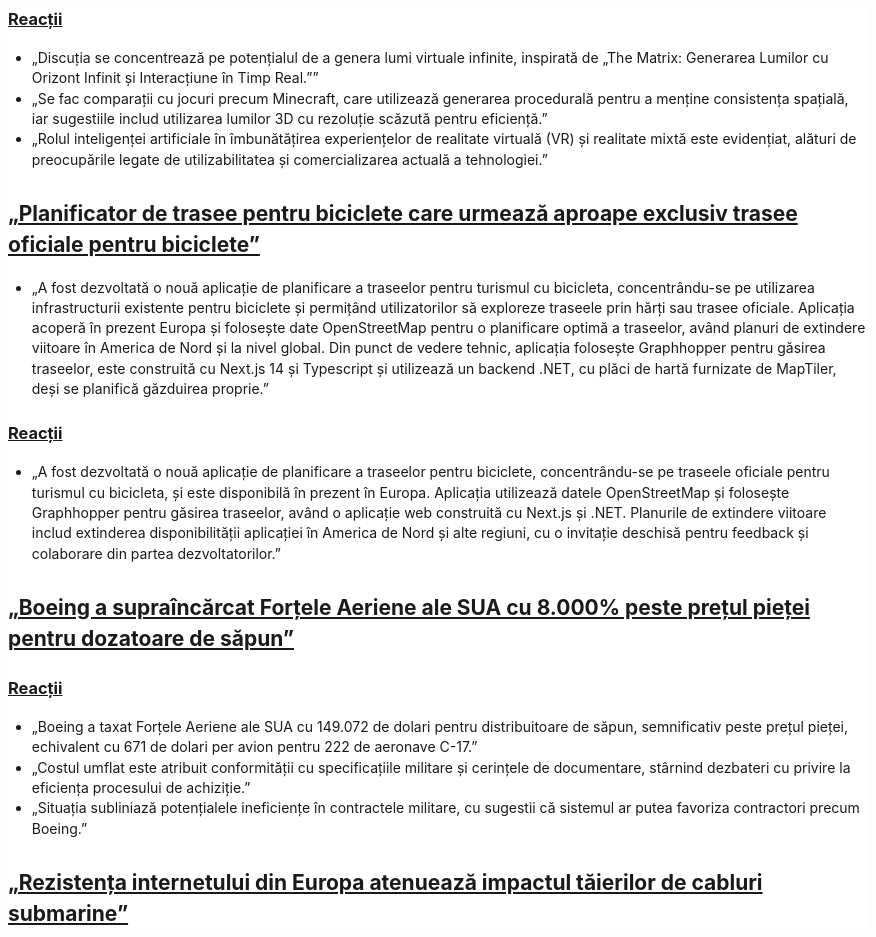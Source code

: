 ### [Reacții](https://news.ycombinator.com/item?id=42201117)

- „Discuția se concentrează pe potențialul de a genera lumi virtuale infinite, inspirată de „The Matrix: Generarea Lumilor cu Orizont Infinit și Interacțiune în Timp Real.””
- „Se fac comparații cu jocuri precum Minecraft, care utilizează generarea procedurală pentru a menține consistența spațială, iar sugestiile includ utilizarea lumilor 3D cu rezoluție scăzută pentru eficiență.”
- „Rolul inteligenței artificiale în îmbunătățirea experiențelor de realitate virtuală (VR) și realitate mixtă este evidențiat, alături de preocupările legate de utilizabilitatea și comercializarea actuală a tehnologiei.”

## [„Planificator de trasee pentru biciclete care urmează aproape exclusiv trasee oficiale pentru biciclete”](https://trailimap.com/)

- „A fost dezvoltată o nouă aplicație de planificare a traseelor pentru turismul cu bicicleta, concentrându-se pe utilizarea infrastructurii existente pentru biciclete și permițând utilizatorilor să exploreze traseele prin hărți sau trasee oficiale. Aplicația acoperă în prezent Europa și folosește date OpenStreetMap pentru o planificare optimă a traseelor, având planuri de extindere viitoare în America de Nord și la nivel global. Din punct de vedere tehnic, aplicația folosește Graphhopper pentru găsirea traseelor, este construită cu Next.js 14 și Typescript și utilizează un backend .NET, cu plăci de hartă furnizate de MapTiler, deși se planifică găzduirea proprie.”

### [Reacții](https://news.ycombinator.com/item?id=42197754)

- „A fost dezvoltată o nouă aplicație de planificare a traseelor pentru biciclete, concentrându-se pe traseele oficiale pentru turismul cu bicicleta, și este disponibilă în prezent în Europa. Aplicația utilizează datele OpenStreetMap și folosește Graphhopper pentru găsirea traseelor, având o aplicație web construită cu Next.js și .NET. Planurile de extindere viitoare includ extinderea disponibilității aplicației în America de Nord și alte regiuni, cu o invitație deschisă pentru feedback și colaborare din partea dezvoltatorilor.”

## [„Boeing a supraîncărcat Forțele Aeriene ale SUA cu 8.000% peste prețul pieței pentru dozatoare de săpun”](https://www.reuters.com/business/aerospace-defense/boeing-overcharged-air-force-nearly-8000-soap-dispensers-watchdog-alleges-2024-10-29/)

### [Reacții](https://news.ycombinator.com/item?id=42201068)

- „Boeing a taxat Forțele Aeriene ale SUA cu 149.072 de dolari pentru distribuitoare de săpun, semnificativ peste prețul pieței, echivalent cu 671 de dolari per avion pentru 222 de aeronave C-17.”
- „Costul umflat este atribuit conformității cu specificațiile militare și cerințele de documentare, stârnind dezbateri cu privire la eficiența procesului de achiziție.”
- „Situația subliniază potențialele ineficiențe în contractele militare, cu sugestii că sistemul ar putea favoriza contractori precum Boeing.”

## [„Rezistența internetului din Europa atenuează impactul tăierilor de cabluri submarine”](https://blog.cloudflare.com/resilient-internet-connectivity-baltic-cable-cuts/)
